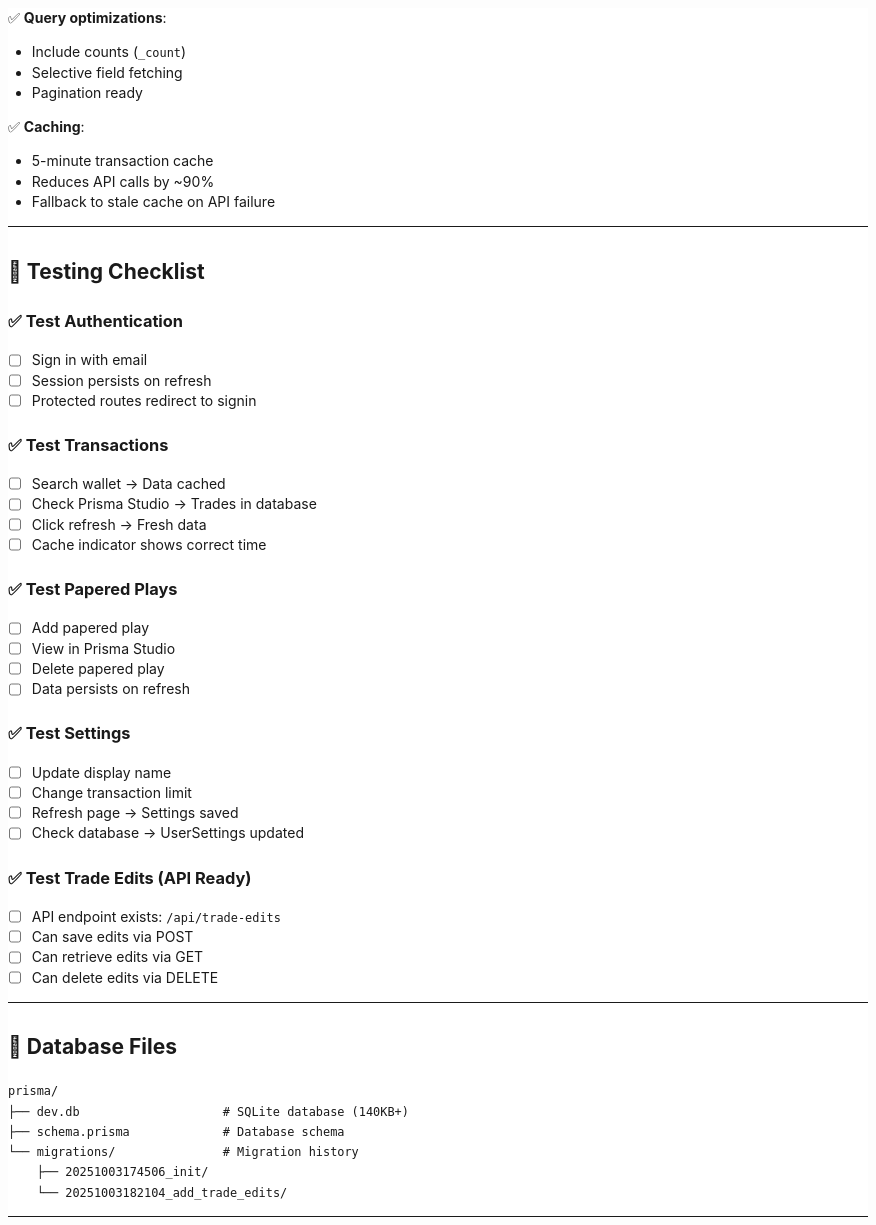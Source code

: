 ✅ **Query optimizations**:
- Include counts (`_count`)
- Selective field fetching
- Pagination ready

✅ **Caching**:
- 5-minute transaction cache
- Reduces API calls by ~90%
- Fallback to stale cache on API failure

---

## 🧪 **Testing Checklist**

### ✅ **Test Authentication**
- [ ] Sign in with email
- [ ] Session persists on refresh
- [ ] Protected routes redirect to signin

### ✅ **Test Transactions**
- [ ] Search wallet → Data cached
- [ ] Check Prisma Studio → Trades in database
- [ ] Click refresh → Fresh data
- [ ] Cache indicator shows correct time

### ✅ **Test Papered Plays**
- [ ] Add papered play
- [ ] View in Prisma Studio
- [ ] Delete papered play
- [ ] Data persists on refresh

### ✅ **Test Settings**
- [ ] Update display name
- [ ] Change transaction limit
- [ ] Refresh page → Settings saved
- [ ] Check database → UserSettings updated

### ✅ **Test Trade Edits (API Ready)**
- [ ] API endpoint exists: `/api/trade-edits`
- [ ] Can save edits via POST
- [ ] Can retrieve edits via GET
- [ ] Can delete edits via DELETE

---

## 📂 **Database Files**

```
prisma/
├── dev.db                    # SQLite database (140KB+)
├── schema.prisma             # Database schema
└── migrations/               # Migration history
    ├── 20251003174506_init/
    └── 20251003182104_add_trade_edits/
```

---